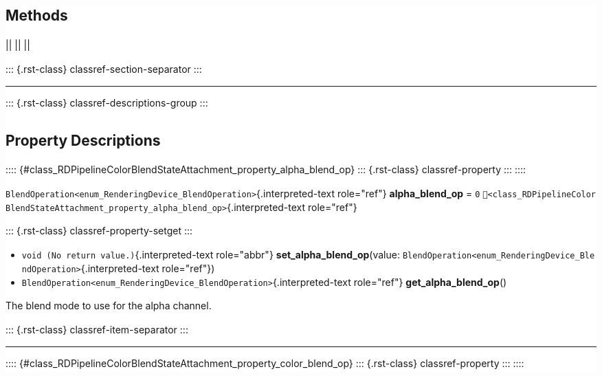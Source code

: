 ## Methods

||
||
||

::: {.rst-class}
classref-section-separator
:::

------------------------------------------------------------------------

::: {.rst-class}
classref-descriptions-group
:::

## Property Descriptions

:::: {#class_RDPipelineColorBlendStateAttachment_property_alpha_blend_op}
::: {.rst-class}
classref-property
:::
::::

`BlendOperation<enum_RenderingDevice_BlendOperation>`{.interpreted-text
role="ref"} **alpha_blend_op** = `0`
`🔗<class_RDPipelineColorBlendStateAttachment_property_alpha_blend_op>`{.interpreted-text
role="ref"}

::: {.rst-class}
classref-property-setget
:::

- `void (No return value.)`{.interpreted-text role="abbr"}
  **set_alpha_blend_op**(value:
  `BlendOperation<enum_RenderingDevice_BlendOperation>`{.interpreted-text
  role="ref"})
- `BlendOperation<enum_RenderingDevice_BlendOperation>`{.interpreted-text
  role="ref"} **get_alpha_blend_op**()

The blend mode to use for the alpha channel.

::: {.rst-class}
classref-item-separator
:::

------------------------------------------------------------------------

:::: {#class_RDPipelineColorBlendStateAttachment_property_color_blend_op}
::: {.rst-class}
classref-property
:::
::::
